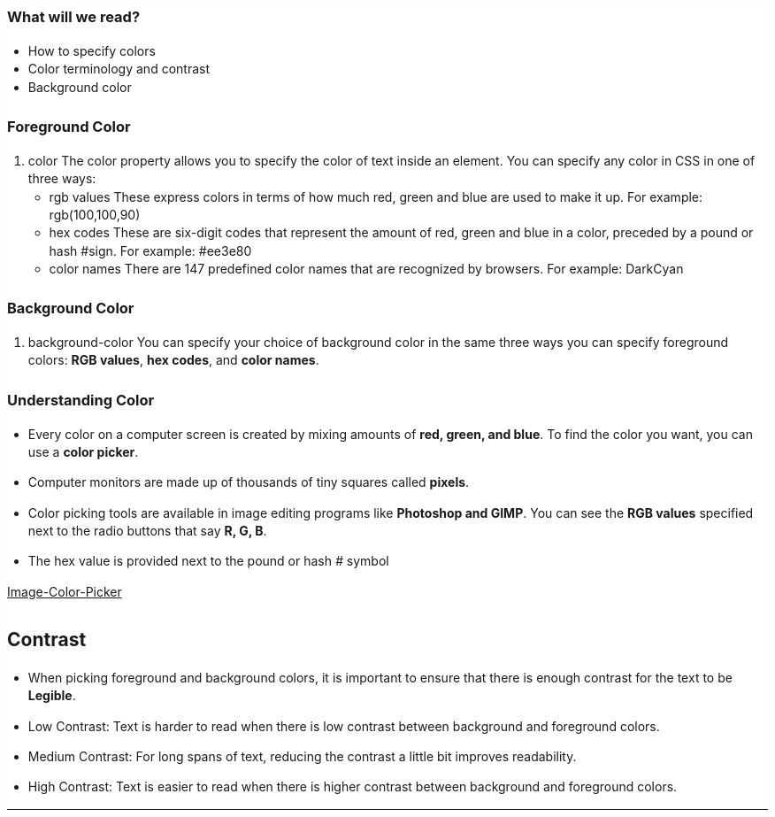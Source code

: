 ### What will we read? 
* How to specify colors
* Color terminology and contrast
* Background color

### Foreground Color
1. color
The color property allows you to specify the color of text inside an element.
You can specify any color in CSS in one of three ways:
   * rgb values
    These express colors in terms of how much red, green and blue are used to make it up.
    For example: rgb(100,100,90)
    * hex codes
    These are six-digit codes that represent the amount of red, green and blue in a color, preceded by a pound or hash #sign.
    For example: #ee3e80
    * color names
    There are 147 predefined color names that are recognized by browsers.
    For example: DarkCyan

### Background Color
1. background-color
You can specify your choice of background color in the same three ways you can specify foreground colors: **RGB values**, **hex codes**, and **color names**.

### Understanding Color
* Every color on a computer screen is created by mixing amounts of **red, green, and blue**. To find the color you want, you can use a **color picker**.

* Computer monitors are made up of thousands of tiny squares called **pixels**.

* Color picking tools are available in image editing programs like **Photoshop and GIMP**. You can see the **RGB values** specified next to the radio buttons that say **R, G, B**.

* The hex value is provided next to the pound or hash *#* symbol

[Image-Color-Picker](images/image-color-picker.jpg)


## Contrast

* When picking foreground and background colors, it is important to ensure that there is enough contrast for the text to be **Legible**.

* Low Contrast: Text is harder to read when there is low contrast between background and foreground colors.

* Medium Contrast: For long spans of text, reducing the contrast a little bit improves readability.

* High Contrast: Text is easier to read when there is higher contrast between background and foreground colors.

***
